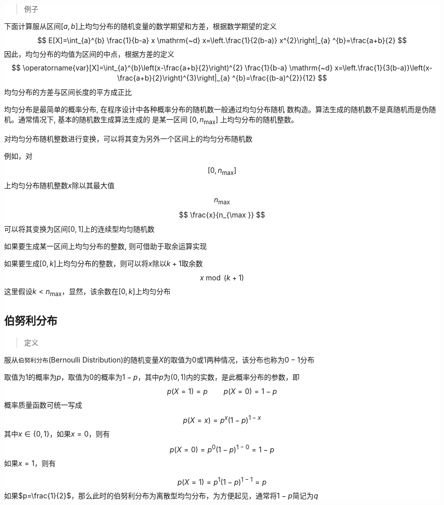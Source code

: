 > 例子

下面计算服从区间$[a, b]$上均匀分布的随机变量的数学期望和方差，根据数学期望的定义
$$
E[X]=\int_{a}^{b} \frac{1}{b-a} x \mathrm{~d} x=\left.\frac{1}{2(b-a)} x^{2}\right|_{a} ^{b}=\frac{a+b}{2}
$$
因此，均匀分布的均值为区间的中点，根据方差的定义
$$
\operatorname{var}[X]=\int_{a}^{b}\left(x-\frac{a+b}{2}\right)^{2} \frac{1}{b-a} \mathrm{~d} x=\left.\frac{1}{3(b-a)}\left(x-\frac{a+b}{2}\right)^{3}\right|_{a} ^{b}=\frac{(b-a)^{2}}{12}
$$
均匀分布的方差与区间长度的平方成正比

均匀分布是最简单的概率分布, 在程序设计中各种概率分布的随机数一般通过均匀分布随机 数构造。算法生成的随机数不是真随机而是伪随机。通常情况下, 基本的随机数生成算法生成的 是某一区间 $\left[0, n_{\max }\right]$ 上均匀分布的随机整数。

对均匀分布随机整数进行变换，可以将其变为另外一个区间上的均匀分布随机数

例如，对$$\left[0, n_{\max }\right]$$上均匀分布随机整数$x$除以其最大值$$n_{\max }$$
$$
\frac{x}{n_{\max }}
$$
可以将其变换为区间$[0,1]$上的连续型均匀随机数

如果要生成某一区间上均匀分布的整数, 则可借助于取余运算实现

如果要生成$[0, k]$上均匀分布的整数，则可以将$x$除以$k+1$取余数
$$
x \bmod (k+1)
$$
这里假设$k<n_{\max }$，显然，该余数在$[0, k]$上均匀分布

## 伯努利分布

> 定义

服从`伯努利分布`(Bernoulli Distribution)的随机变量$X$的取值为0或1两种情况，该分布也称为$0-1$分布

取值为1的概率为$p$，取值为0的概率为$1-p$，其中$p$为$(0,1)$内的实数，是此概率分布的参数，即
$$
p(X=1)=p \qquad p(X=0)=1-p
$$
概率质量函数可统一写成
$$
p(X=x)=p^{x}(1-p)^{1-x}
$$
其中$x \in\{0,1\}$，如果$x=0$，则有
$$
p(X=0)=p^{0}(1-p)^{1-0}=1-p
$$
如果$x=1$，则有

$$
p(X=1)=p^{1}(1-p)^{1-1}=p
$$
如果$p=\frac{1}{2}$，那么此时的伯努利分布为离散型均匀分布，为方便起见，通常将$1-p$简记为$q$
